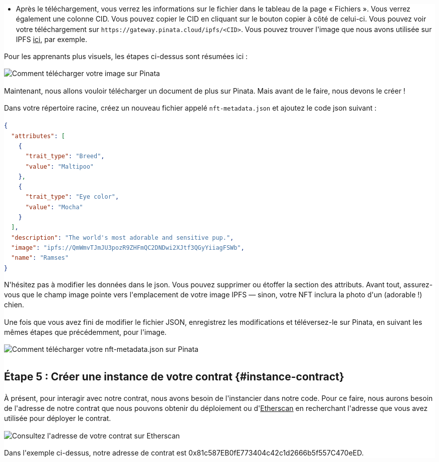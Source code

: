 - Après le téléchargement, vous verrez les informations sur le fichier dans le tableau de la page « Fichiers ». Vous verrez également une colonne CID. Vous pouvez copier le CID en cliquant sur le bouton copier à côté de celui-ci. Vous pouvez voir votre téléchargement sur `https://gateway.pinata.cloud/ipfs/<CID>`. Vous pouvez trouver l'image que nous avons utilisée sur IPFS [ici](https://gateway.pinata.cloud/ipfs/QmarPqdEuzh5RsWpyH2hZ3qSXBCzC5RyK3ZHnFkAsk7u2f), par exemple.

Pour les apprenants plus visuels, les étapes ci-dessus sont résumées ici :

![Comment télécharger votre image sur Pinata](https://gateway.pinata.cloud/ipfs/Qmcdt5VezYzAJDBc4qN5JbANy5paFg9iKDjq8YksRvZhtL)

Maintenant, nous allons vouloir télécharger un document de plus sur Pinata. Mais avant de le faire, nous devons le créer !

Dans votre répertoire racine, créez un nouveau fichier appelé `nft-metadata.json` et ajoutez le code json suivant :

```json
{
  "attributes": [
    {
      "trait_type": "Breed",
      "value": "Maltipoo"
    },
    {
      "trait_type": "Eye color",
      "value": "Mocha"
    }
  ],
  "description": "The world's most adorable and sensitive pup.",
  "image": "ipfs://QmWmvTJmJU3pozR9ZHFmQC2DNDwi2XJtf3QGyYiiagFSWb",
  "name": "Ramses"
}
```

N'hésitez pas à modifier les données dans le json. Vous pouvez supprimer ou étoffer la section des attributs. Avant tout, assurez-vous que le champ image pointe vers l'emplacement de votre image IPFS — sinon, votre NFT inclura la photo d'un (adorable !) chien.

Une fois que vous avez fini de modifier le fichier JSON, enregistrez les modifications et téléversez-le sur Pinata, en suivant les mêmes étapes que précédemment, pour l'image.

![Comment télécharger votre nft-metadata.json sur Pinata](./uploadPinata.gif)

## Étape 5 : Créer une instance de votre contrat {#instance-contract}

À présent, pour interagir avec notre contrat, nous avons besoin de l'instancier dans notre code. Pour ce faire, nous aurons besoin de l'adresse de notre contrat que nous pouvons obtenir du déploiement ou d'[Etherscan](https://ropsten.etherscan.io/) en recherchant l'adresse que vous avez utilisée pour déployer le contrat.

![Consultez l'adresse de votre contrat sur Etherscan](./viewContractEtherscan.png)

Dans l'exemple ci-dessus, notre adresse de contrat est 0x81c587EB0fE773404c42c1d2666b5f557C470eED.
